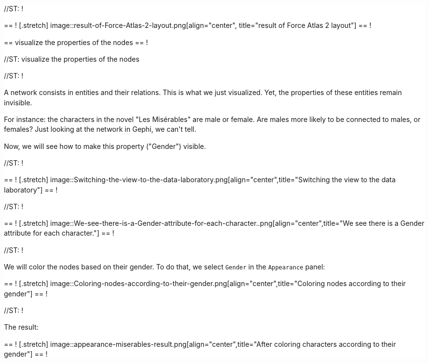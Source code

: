 

//ST: !

== !
[.stretch]
image::result-of-Force-Atlas-2-layout.png[align="center", title="result of Force Atlas 2 layout"]
== !


== visualize the properties of the nodes
== !

//ST: visualize the properties of the nodes

//ST: !

A network consists in entities and their relations.
This is what we just visualized.
Yet, the properties of these entities remain invisible.

For instance: the characters in the novel "Les Misérables" are male or female. Are males more likely to be connected to males, or females? Just looking at the network in Gephi, we can't tell.

Now, we will see how to make this property ("Gender") visible.

//ST: !

== !
[.stretch]
image::Switching-the-view-to-the-data-laboratory.png[align="center",title="Switching the view to the data laboratory"]
== !


//ST: !

== !
[.stretch]
image::We-see-there-is-a-Gender-attribute-for-each-character..png[align="center",title="We see there is a Gender attribute for each character."]
== !


//ST: !

We will color the nodes based on their gender. To do that, we select `Gender` in the `Appearance` panel:

== !
[.stretch]
image::Coloring-nodes-according-to-their-gender.png[align="center",title="Coloring nodes according to their gender"]
== !


//ST: !

The result:

== !
[.stretch]
image::appearance-miserables-result.png[align="center",title="After coloring characters according to their gender"]
== !
